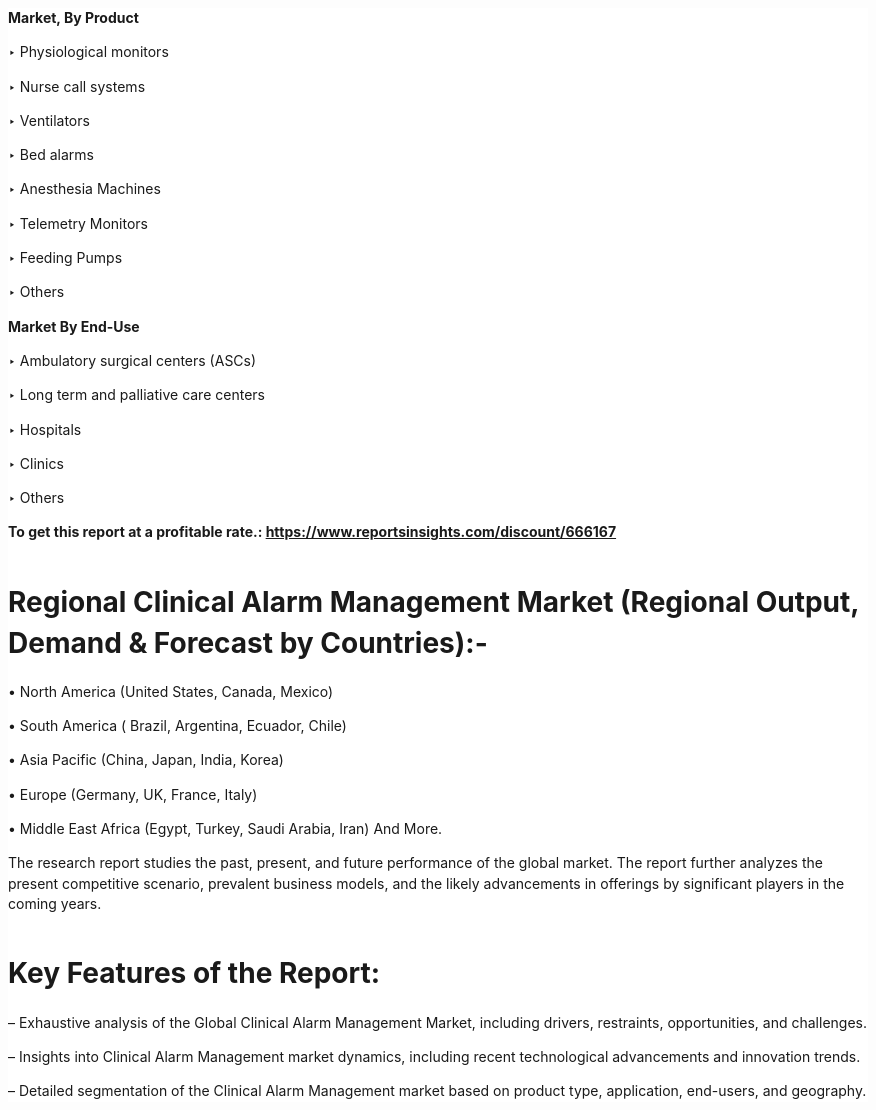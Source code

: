 <Strong>Market, By Product</Strong>

‣ Physiological monitors

‣ Nurse call systems

‣ Ventilators

‣ Bed alarms

‣ Anesthesia Machines

‣ Telemetry Monitors

‣ Feeding Pumps

‣ Others

<Strong>Market By End-Use</Strong>

‣ Ambulatory surgical centers (ASCs)

‣ Long term and palliative care centers

‣ Hospitals

‣ Clinics

‣ Others

<strong>To get this report at a profitable rate.: <a href=https://www.reportsinsights.com/discount/666167>https://www.reportsinsights.com/discount/666167</a></strong>

# <strong>Regional Clinical Alarm Management Market (Regional Output, Demand &amp; Forecast by Countries):-</strong>

• North America (United States, Canada, Mexico)

• South America ( Brazil, Argentina, Ecuador, Chile)

• Asia Pacific (China, Japan, India, Korea)

• Europe (Germany, UK, France, Italy)

• Middle East Africa (Egypt, Turkey, Saudi Arabia, Iran) And More.

The research report studies the past, present, and future performance of the global market. The report further analyzes the present competitive scenario, prevalent business models, and the likely advancements in offerings by significant players in the coming years.

# <strong>Key Features of the Report:</strong>

– Exhaustive analysis of the Global Clinical Alarm Management Market, including drivers, restraints, opportunities, and challenges.

– Insights into Clinical Alarm Management market dynamics, including recent technological advancements and innovation trends.

– Detailed segmentation of the Clinical Alarm Management market based on product type, application, end-users, and geography.

